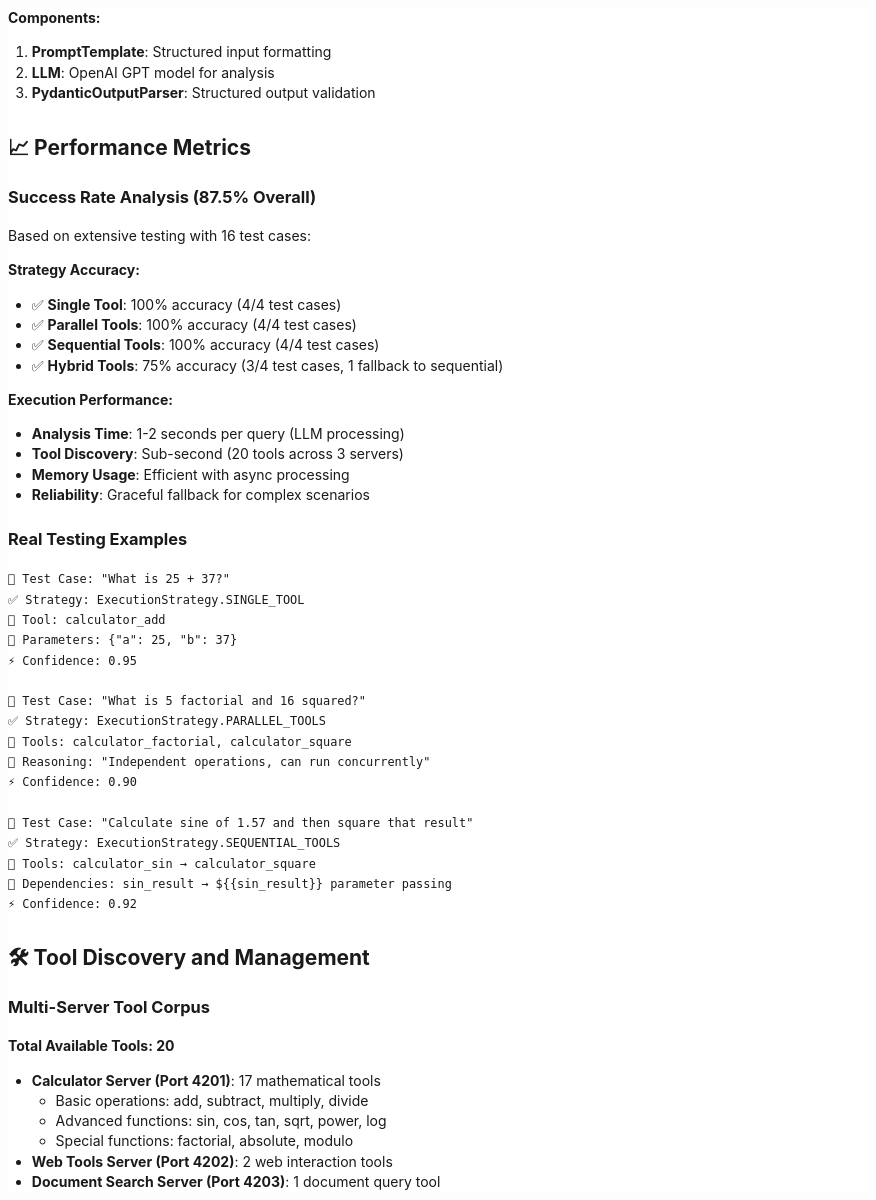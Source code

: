 **Components:**
1. **PromptTemplate**: Structured input formatting
2. **LLM**: OpenAI GPT model for analysis
3. **PydanticOutputParser**: Structured output validation

## 📈 **Performance Metrics**

### **Success Rate Analysis (87.5% Overall)**
Based on extensive testing with 16 test cases:

**Strategy Accuracy:**
- ✅ **Single Tool**: 100% accuracy (4/4 test cases)
- ✅ **Parallel Tools**: 100% accuracy (4/4 test cases)
- ✅ **Sequential Tools**: 100% accuracy (4/4 test cases)
- ✅ **Hybrid Tools**: 75% accuracy (3/4 test cases, 1 fallback to sequential)

**Execution Performance:**
- **Analysis Time**: 1-2 seconds per query (LLM processing)
- **Tool Discovery**: Sub-second (20 tools across 3 servers)
- **Memory Usage**: Efficient with async processing
- **Reliability**: Graceful fallback for complex scenarios

### **Real Testing Examples**
```
🧪 Test Case: "What is 25 + 37?"
✅ Strategy: ExecutionStrategy.SINGLE_TOOL
🔧 Tool: calculator_add
📝 Parameters: {"a": 25, "b": 37}
⚡ Confidence: 0.95

🧪 Test Case: "What is 5 factorial and 16 squared?"
✅ Strategy: ExecutionStrategy.PARALLEL_TOOLS
🔧 Tools: calculator_factorial, calculator_square
📝 Reasoning: "Independent operations, can run concurrently"
⚡ Confidence: 0.90

🧪 Test Case: "Calculate sine of 1.57 and then square that result"
✅ Strategy: ExecutionStrategy.SEQUENTIAL_TOOLS
🔧 Tools: calculator_sin → calculator_square
📝 Dependencies: sin_result → ${{sin_result}} parameter passing
⚡ Confidence: 0.92
```

## 🛠️ **Tool Discovery and Management**

### **Multi-Server Tool Corpus**
**Total Available Tools: 20**
- **Calculator Server (Port 4201)**: 17 mathematical tools
  - Basic operations: add, subtract, multiply, divide
  - Advanced functions: sin, cos, tan, sqrt, power, log
  - Special functions: factorial, absolute, modulo
- **Web Tools Server (Port 4202)**: 2 web interaction tools
- **Document Search Server (Port 4203)**: 1 document query tool
